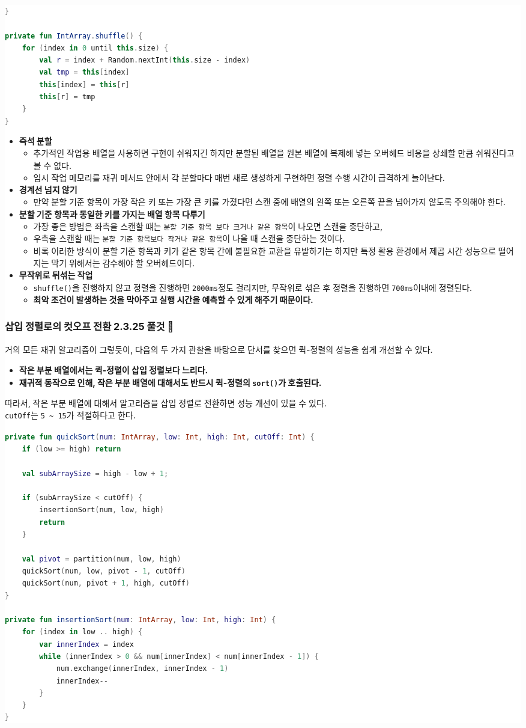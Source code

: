 ```kotlin
}

private fun IntArray.shuffle() {
    for (index in 0 until this.size) {
        val r = index + Random.nextInt(this.size - index)
        val tmp = this[index]
        this[index] = this[r]
        this[r] = tmp
    }
}
```

- **즉석 분할**  
  - 추가적인 작업용 배열을 사용하면 구현이 쉬워지긴 하지만 분할된 배열을 원본 배열에 복제해 넣는 오버헤드 비용을 상쇄할 만큼 쉬워진다고 볼 수 없다.
  - 임시 작업 메모리를 재귀 메서드 안에서 각 분할마다 매번 새로 생성하게 구현하면 정렬 수행 시간이 급격하게 늘어난다.
- **경계선 넘지 않기**
  - 만약 분할 기준 항목이 가장 작은 키 또는 가장 큰 키를 가졌다면 스캔 중에 배열의 왼쪽 또는 오른쪽 끝을 넘어가지 않도록 주의해야 한다.
- **분할 기준 항목과 동일한 키를 가지는 배열 항목 다루기**
  - 가장 좋은 방법은 좌측을 스캔할 떄는 `분할 기준 항목 보다 크거나 같은 항목`이 나오면 스캔을 중단하고,
  - 우측을 스캔할 때는 `분할 기준 항목보다 작거나 같은 항목`이 나올 때 스캔을 중단하는 것이다.
  - 비록 이러한 방식이 분할 기준 항목과 키가 같은 항목 간에 불필요한 교환을 유발하기는 하지만 특정 활용 환경에서 제곱 시간 성능으로 떨어지는 막기 위해서는 감수해야 할 오버헤드이다.
- **무작위로 뒤섞는 작업**
  - `shuffle()`을 진행하지 않고 정렬을 진행하면 `2000ms`정도 걸리지만, 무작위로 섞은 후 정렬을 진행하면 `700ms`이내에 정렬된다.
  - **최악 조건이 발생하는 것을 막아주고 실행 시간을 예측할 수 있게 해주기 때문이다.**

### 삽입 정렬로의 컷오프 전환 **2.3.25 풀것** 📌

거의 모든 재귀 알고리즘이 그렇듯이, 다음의 두 가지 관찰을 바탕으로 단서를 찾으면 퀵-정렬의 성능을 쉽게 개선할 수 있다.
- **작은 부분 배열에서는 퀵-정렬이 삽입 정렬보다 느리다.**
- **재귀적 동작으로 인해, 작은 부분 배열에 대해서도 반드시 퀵-정렬의 `sort()`가 호출된다.**

따라서, 작은 부분 배열에 대해서 알고리즘을 삽입 정렬로 전환하면 성능 개선이 있을 수 있다.  
`cutOff`는 `5 ~ 15`가 적절하다고 한다.  

```kotlin
private fun quickSort(num: IntArray, low: Int, high: Int, cutOff: Int) {
    if (low >= high) return

    val subArraySize = high - low + 1;

    if (subArraySize < cutOff) {
        insertionSort(num, low, high)
        return
    }

    val pivot = partition(num, low, high)
    quickSort(num, low, pivot - 1, cutOff)
    quickSort(num, pivot + 1, high, cutOff)
}

private fun insertionSort(num: IntArray, low: Int, high: Int) {
    for (index in low .. high) {
        var innerIndex = index
        while (innerIndex > 0 && num[innerIndex] < num[innerIndex - 1]) {
            num.exchange(innerIndex, innerIndex - 1)
            innerIndex--
        }
    }
}
```

